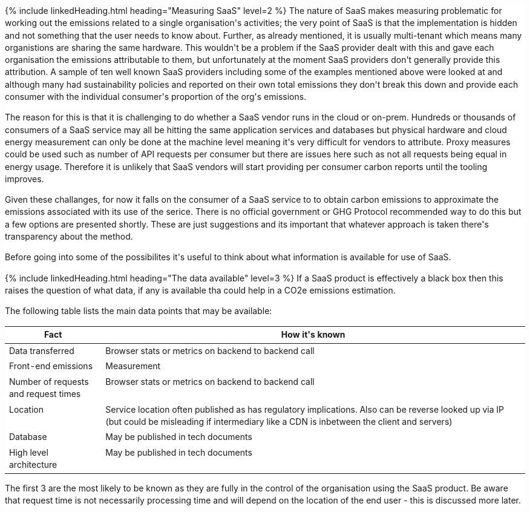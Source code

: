 
{% include linkedHeading.html heading="Measuring SaaS" level=2 %}
The nature of SaaS makes measuring problematic for working out the emissions related to a single organisation's activities; the very point of SaaS is that the implementation is hidden and not something that the user needs to know about. Further, as already mentioned, it is usually multi-tenant which means many organistions are sharing the same hardware. This wouldn't be a problem if the SaaS provider dealt with this and gave each organisation the emissions attributable to them, but unfortunately at the moment SaaS providers don't generally provide this attribution. A sample of ten well known SaaS providers including some of the examples mentioned above were looked at and although many had sustainability policies and reported on their own total emissions they don't break this down and provide each consumer with the individual consumer's proportion of the org's emissions. 

The reason for this is that it is challenging to do whether a SaaS vendor runs in the cloud or on-prem. Hundreds or thousands of consumers of a SaaS service may all be hitting the same application services and databases but physical hardware and cloud energy measurement can only be done at the machine level meaning it's very difficult for vendors to attribute. Proxy measures could be used such as number of API requests per consumer but there are issues here such as not all requests being equal in energy usage. Therefore it is unlikely that SaaS vendors will start providing per consumer carbon reports until the tooling improves. 

Given these challanges, for now it falls on the consumer of a SaaS service to to obtain carbon emissions to approximate the emissions associated with its use of the serice. There is no official government or GHG Protocol recommended way to do this but a few options are presented shortly. These are just suggestions and its important that whatever approach is taken there's transparency about the method.  

Before going into some of the possibilites it's useful to think about what information is available for use of SaaS. 

{% include linkedHeading.html heading="The data available" level=3 %}
If a SaaS product is effectively a black box then this raises the question of what data, if any is available tha could help in a CO2e emissions estimation.  

The following table lists the main data points that may be available: 

| **Fact** | **How it's known** |
| - | - |
| Data transferred | Browser stats or metrics on backend to backend call |
| Front-end emissions | Measurement |
| Number of requests and request times | Browser stats or metrics on backend to backend call |
| Location | Service location often published as has regulatory implications. Also can be reverse looked up via IP (but could be misleading if intermediary like a CDN is inbetween the client and servers) |
| Database | May be published in tech documents |
| High level architecture | May be published in tech documents |

The first 3 are the most likely to be known as they are fully in the control of the organisation using the SaaS product. 
Be aware that request time is not necessarily processing time and will depend on the location of the end user - this is discussed more later. 

